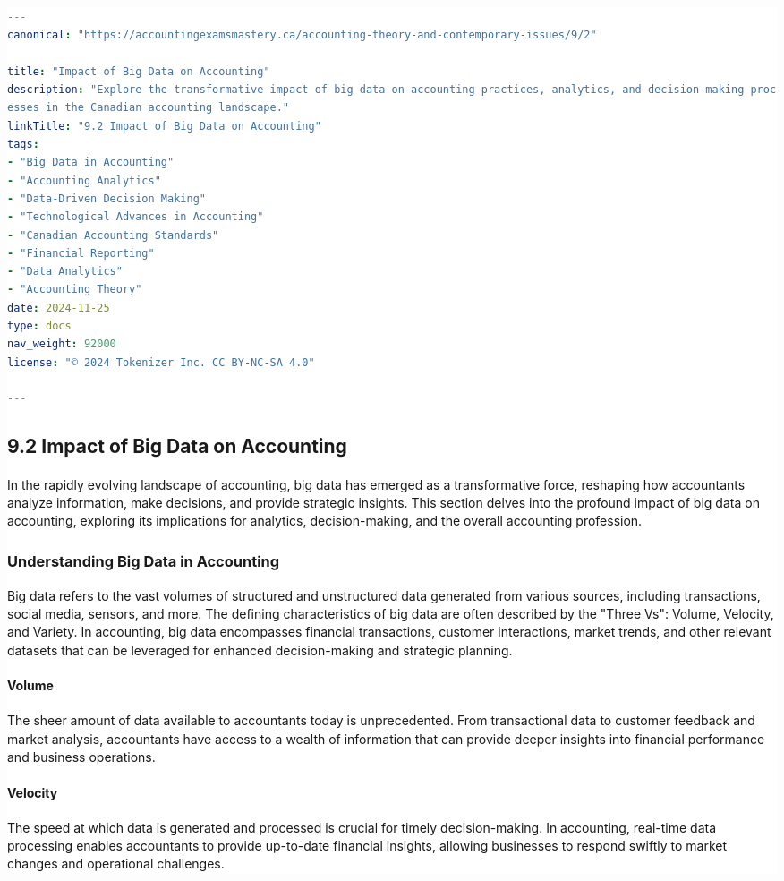```yaml
---
canonical: "https://accountingexamsmastery.ca/accounting-theory-and-contemporary-issues/9/2"

title: "Impact of Big Data on Accounting"
description: "Explore the transformative impact of big data on accounting practices, analytics, and decision-making processes in the Canadian accounting landscape."
linkTitle: "9.2 Impact of Big Data on Accounting"
tags:
- "Big Data in Accounting"
- "Accounting Analytics"
- "Data-Driven Decision Making"
- "Technological Advances in Accounting"
- "Canadian Accounting Standards"
- "Financial Reporting"
- "Data Analytics"
- "Accounting Theory"
date: 2024-11-25
type: docs
nav_weight: 92000
license: "© 2024 Tokenizer Inc. CC BY-NC-SA 4.0"

---
```


## 9.2 Impact of Big Data on Accounting

In the rapidly evolving landscape of accounting, big data has emerged as a transformative force, reshaping how accountants analyze information, make decisions, and provide strategic insights. This section delves into the profound impact of big data on accounting, exploring its implications for analytics, decision-making, and the overall accounting profession.

### Understanding Big Data in Accounting

Big data refers to the vast volumes of structured and unstructured data generated from various sources, including transactions, social media, sensors, and more. The defining characteristics of big data are often described by the "Three Vs": Volume, Velocity, and Variety. In accounting, big data encompasses financial transactions, customer interactions, market trends, and other relevant datasets that can be leveraged for enhanced decision-making and strategic planning.

#### Volume

The sheer amount of data available to accountants today is unprecedented. From transactional data to customer feedback and market analysis, accountants have access to a wealth of information that can provide deeper insights into financial performance and business operations.

#### Velocity

The speed at which data is generated and processed is crucial for timely decision-making. In accounting, real-time data processing enables accountants to provide up-to-date financial insights, allowing businesses to respond swiftly to market changes and operational challenges.
